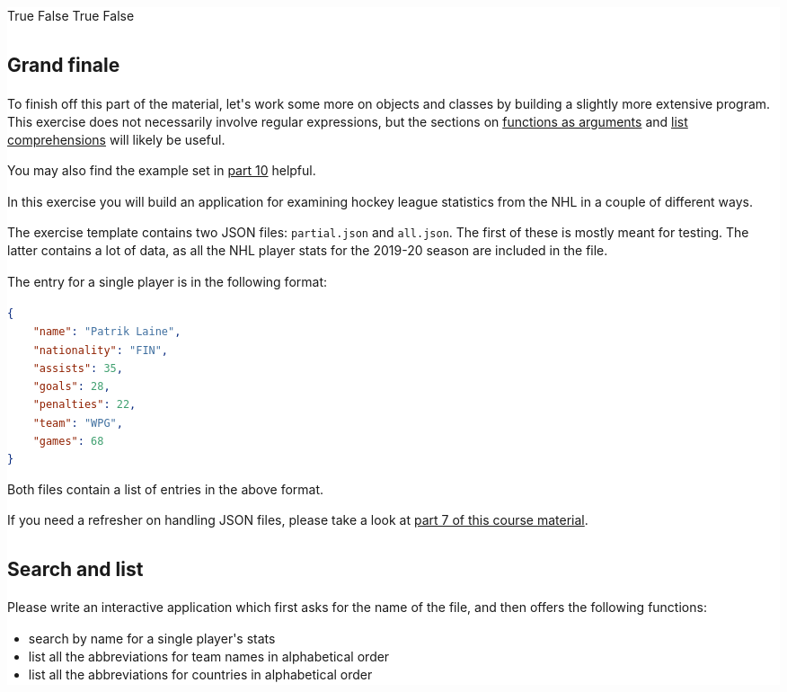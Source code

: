<sample-output>

True
False
True
False

</sample-output>

</programming-exercise>

## Grand finale

To finish off this part of the material, let's work some more on objects and classes by building a slightly more extensive program. This exercise does not necessarily involve regular expressions, but the sections on [functions as arguments](/part-12/1-functions-as-arguments) and [list comprehensions](/part-11/1-list-comprehensions) will likely be useful.

You may also find the example set in [part 10](/part-10/4-application-development) helpful.

<programming-exercise name='Hockey statistics' tmcname='part12-15_hockey_statistics'>

In this exercise you will build an application for examining hockey league statistics from the NHL in a couple of different ways.

The exercise template contains two JSON files: `partial.json` and `all.json`. The first of these is mostly meant for testing. The latter contains a lot of data, as all the NHL player stats for the 2019-20 season are included in the file.

The entry for a single player is in the following format:

```json
{
    "name": "Patrik Laine",
    "nationality": "FIN",
    "assists": 35,
    "goals": 28,
    "penalties": 22,
    "team": "WPG",
    "games": 68
}
```

Both files contain a list of entries in the above format.

If you need a refresher on handling JSON files, please take a look at [part 7 of this course material](/part-7/4-data-processing#reading-json-files).

## Search and list

Please write an interactive application which first asks for the name of the file, and then offers the following functions:

- search by name for a single player's stats
- list all the abbreviations for team names in alphabetical order
- list all the abbreviations for countries in alphabetical order
